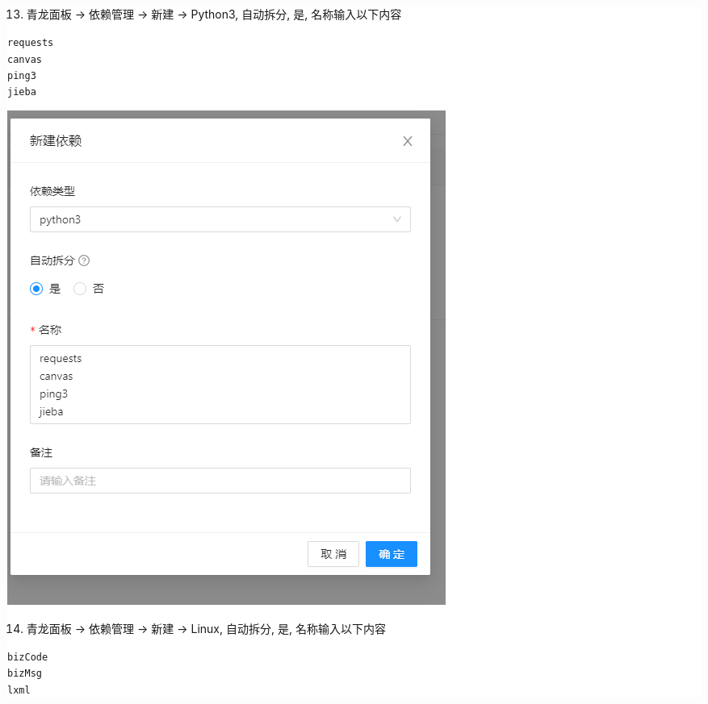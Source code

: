 13. 青龙面板 -> 依赖管理 -> 新建 -> Python3, 自动拆分, 是, 名称输入以下内容
```
requests
canvas
ping3
jieba
```
![安装依赖](https://raw.githubusercontent.com/duanzhichao/htpc-openwrt-ubuntu/main/img/img1_10.png)

14. 青龙面板 -> 依赖管理 -> 新建 -> Linux, 自动拆分, 是, 名称输入以下内容
```
bizCode
bizMsg
lxml
```